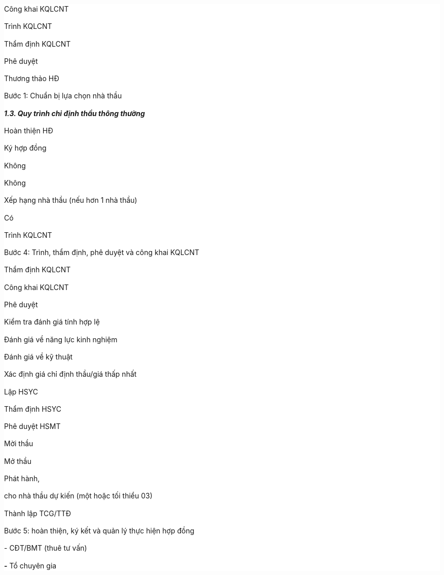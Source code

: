Công khai KQLCNT

Trình KQLCNT

Thẩm định KQLCNT

Phê duyệt

Thương thảo HĐ

Bước 1: Chuẩn bị lựa chọn nhà thầu

***1.3. Quy trình chỉ định thầu thông thường***

Hoàn thiện HĐ

Ký hợp đồng

Không

Không

Xếp hạng nhà thầu (nếu hơn 1 nhà thầu)

Có

Trình KQLCNT

Bước 4: Trình, thẩm định, phê duyệt và công khai KQLCNT

Thẩm định KQLCNT

Công khai KQLCNT

Phê duyệt

Kiểm tra đánh giá tính hợp lệ

Đánh giá về năng lực kinh nghiệm

Đánh giá về kỹ thuật

Xác định giá chỉ định thầu/giá thấp nhất

Lập HSYC

Thẩm định HSYC

Phê duyệt HSMT

Mời thầu

Mở thầu

Phát hành,

cho nhà thầu dự kiến (một hoặc tối thiểu 03)

Thành lập TCG/TTĐ

Bước 5: hoàn thiện, ký kết và quản lý thực hiện hợp đồng

\- CĐT/BMT (thuê tư vấn)

**-** Tổ chuyên gia
